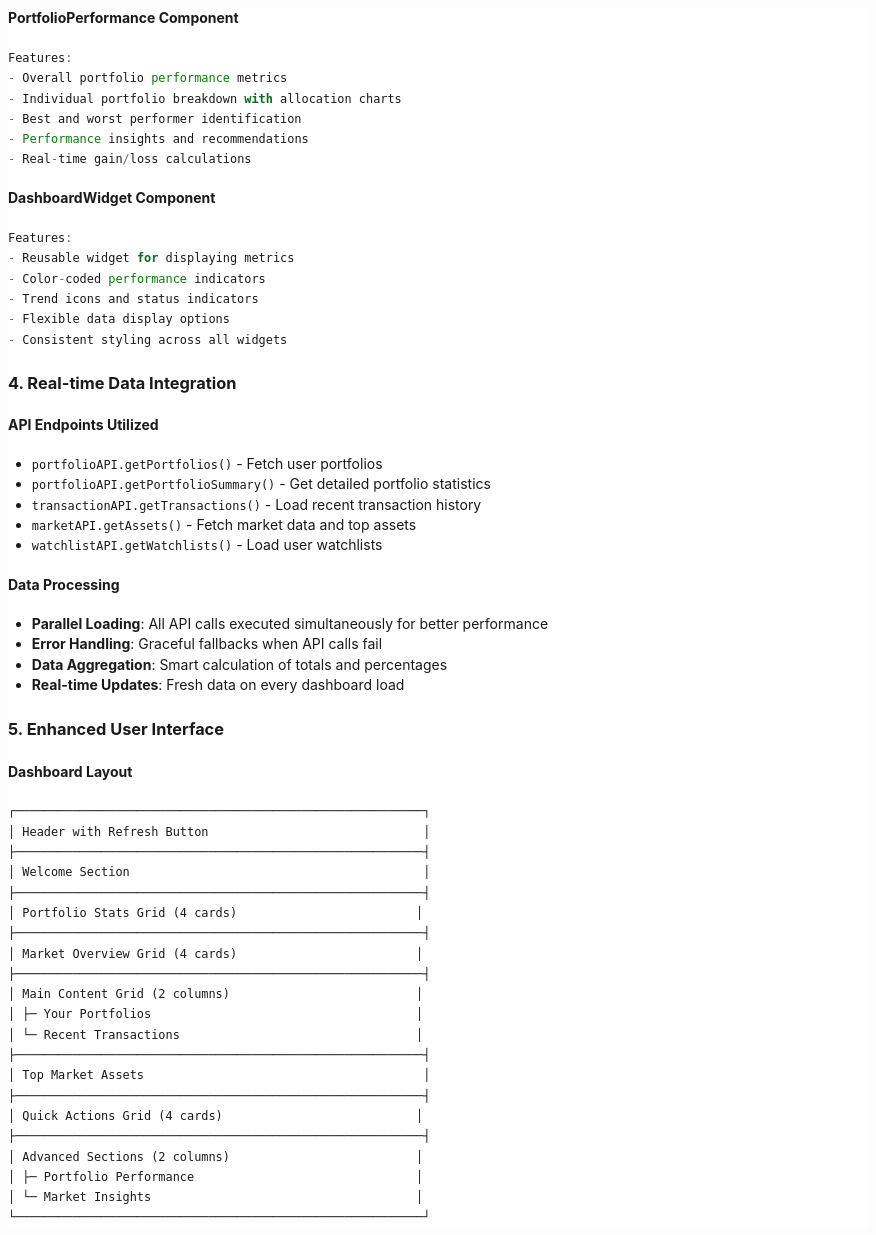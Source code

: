 #### **PortfolioPerformance Component**

```javascript
Features:
- Overall portfolio performance metrics
- Individual portfolio breakdown with allocation charts
- Best and worst performer identification
- Performance insights and recommendations
- Real-time gain/loss calculations
```

#### **DashboardWidget Component**

```javascript
Features:
- Reusable widget for displaying metrics
- Color-coded performance indicators
- Trend icons and status indicators
- Flexible data display options
- Consistent styling across all widgets
```

### **4. Real-time Data Integration**

#### **API Endpoints Utilized**

- `portfolioAPI.getPortfolios()` - Fetch user portfolios
- `portfolioAPI.getPortfolioSummary()` - Get detailed portfolio statistics
- `transactionAPI.getTransactions()` - Load recent transaction history
- `marketAPI.getAssets()` - Fetch market data and top assets
- `watchlistAPI.getWatchlists()` - Load user watchlists

#### **Data Processing**

- **Parallel Loading**: All API calls executed simultaneously for better performance
- **Error Handling**: Graceful fallbacks when API calls fail
- **Data Aggregation**: Smart calculation of totals and percentages
- **Real-time Updates**: Fresh data on every dashboard load

### **5. Enhanced User Interface**

#### **Dashboard Layout**

```
┌─────────────────────────────────────────────────────────┐
│ Header with Refresh Button                              │
├─────────────────────────────────────────────────────────┤
│ Welcome Section                                         │
├─────────────────────────────────────────────────────────┤
│ Portfolio Stats Grid (4 cards)                         │
├─────────────────────────────────────────────────────────┤
│ Market Overview Grid (4 cards)                         │
├─────────────────────────────────────────────────────────┤
│ Main Content Grid (2 columns)                          │
│ ├─ Your Portfolios                                     │
│ └─ Recent Transactions                                 │
├─────────────────────────────────────────────────────────┤
│ Top Market Assets                                       │
├─────────────────────────────────────────────────────────┤
│ Quick Actions Grid (4 cards)                           │
├─────────────────────────────────────────────────────────┤
│ Advanced Sections (2 columns)                          │
│ ├─ Portfolio Performance                               │
│ └─ Market Insights                                     │
└─────────────────────────────────────────────────────────┘
```
